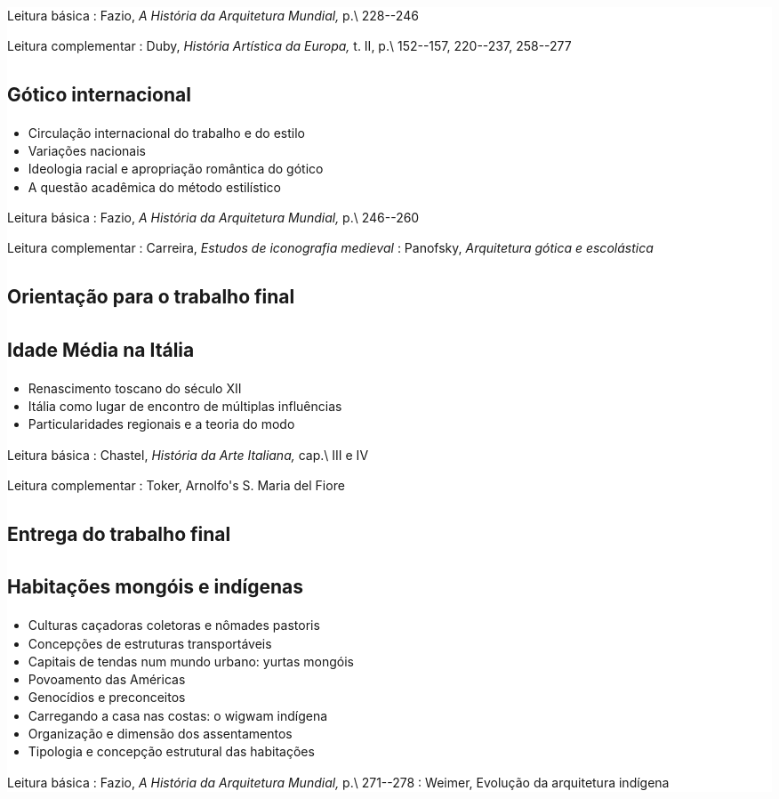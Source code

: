 Leitura básica
: Fazio, *A História da Arquitetura Mundial,* p.\ 228--246

Leitura complementar
: Duby, *História Artística da Europa,* t. II, p.\ 152--157, 220--237, 258--277

Gótico internacional
--------------------

- Circulação internacional do trabalho e do estilo
- Variações nacionais
- Ideologia racial e apropriação romântica do gótico
- A questão acadêmica do método estilístico

Leitura básica
: Fazio, *A História da Arquitetura Mundial,* p.\ 246--260

Leitura complementar
: Carreira, *Estudos de iconografia medieval*
: Panofsky, *Arquitetura gótica e escolástica*

Orientação para o trabalho final
--------------------------------

Idade Média na Itália
---------------------

- Renascimento toscano do século XII
- Itália como lugar de encontro de múltiplas influências
- Particularidades regionais e a teoria do modo

Leitura básica
: Chastel, *História da Arte Italiana,* cap.\ III e IV

Leitura complementar
: Toker, Arnolfo's S. Maria del Fiore



Entrega do trabalho final
-------------------------

Habitações mongóis e indígenas
------------------------------

- Culturas caçadoras coletoras e nômades pastoris
- Concepções de estruturas transportáveis
- Capitais de tendas num mundo urbano: yurtas mongóis
- Povoamento das Américas
- Genocídios e preconceitos
- Carregando a casa nas costas: o wigwam indígena
- Organização e dimensão dos assentamentos
- Tipologia e concepção estrutural das habitações

Leitura básica
: Fazio, *A História da Arquitetura Mundial,* p.\ 271--278
: Weimer, Evolução da arquitetura indígena
